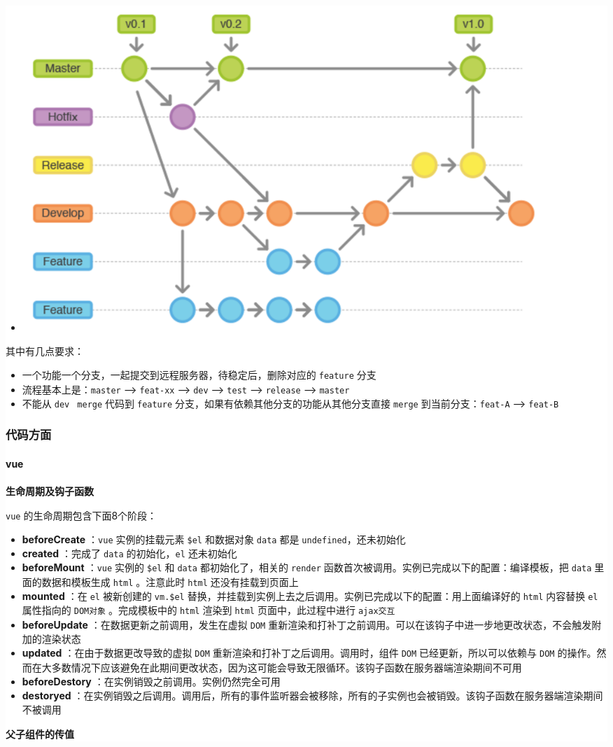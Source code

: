 - ![](/images/omp-2.jpg)

其中有几点要求：

- 一个功能一个分支，一起提交到远程服务器，待稳定后，删除对应的 `feature` 分支
- 流程基本上是：`master` --> `feat-xx` --> `dev` --> `test` --> `release` --> `master`
- 不能从 `dev` ` merge` 代码到 `feature` 分支，如果有依赖其他分支的功能从其他分支直接 `merge` 到当前分支：`feat-A` --> `feat-B`

### 代码方面

#### vue

**生命周期及钩子函数**

`vue` 的生命周期包含下面8个阶段：

- **beforeCreate** ：`vue` 实例的挂载元素 `$el` 和数据对象 `data` 都是 `undefined`，还未初始化
- **created** ：完成了 `data` 的初始化，`el` 还未初始化
- **beforeMount** ：`vue` 实例的 `$el` 和 `data` 都初始化了，相关的 `render` 函数首次被调用。实例已完成以下的配置：编译模板，把 `data` 里面的数据和模板生成 `html` 。注意此时 `html` 还没有挂载到页面上
- **mounted** ：在 `el` 被新创建的 `vm.$el` 替换，并挂载到实例上去之后调用。实例已完成以下的配置：用上面编译好的 `html` 内容替换 `el` 属性指向的 `DOM对象` 。完成模板中的 `html` 渲染到 `html` 页面中，此过程中进行 `ajax交互` 
- **beforeUpdate** ：在数据更新之前调用，发生在虚拟 `DOM` 重新渲染和打补丁之前调用。可以在该钩子中进一步地更改状态，不会触发附加的渲染状态
- **updated** ：在由于数据更改导致的虚拟 `DOM` 重新渲染和打补丁之后调用。调用时，组件 `DOM` 已经更新，所以可以依赖与 `DOM` 的操作。然而在大多数情况下应该避免在此期间更改状态，因为这可能会导致无限循环。该钩子函数在服务器端渲染期间不可用
- **beforeDestory** ：在实例销毁之前调用。实例仍然完全可用
- **destoryed** ：在实例销毁之后调用。调用后，所有的事件监听器会被移除，所有的子实例也会被销毁。该钩子函数在服务器端渲染期间不被调用

**父子组件的传值**
